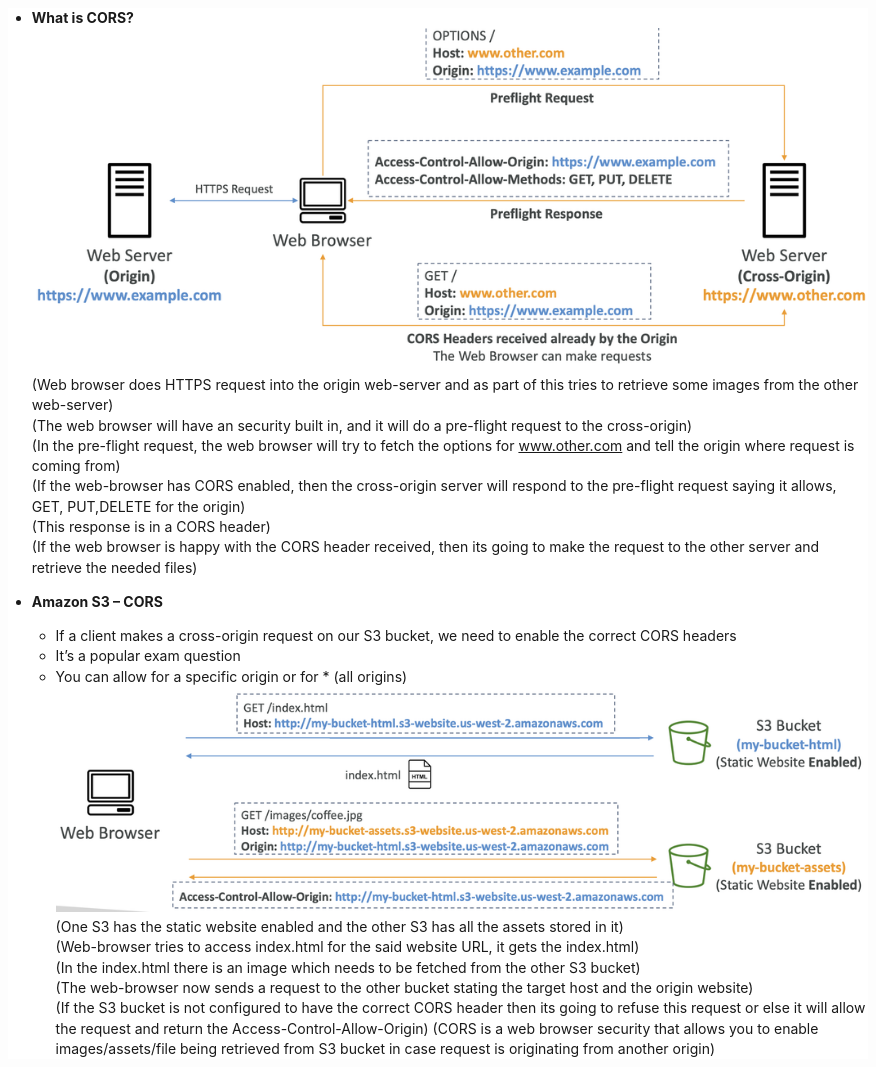 - **What is CORS?**
![Alt text](images/Cors1.png)
(Web browser does HTTPS request into the origin web-server and as part of this tries to retrieve some images from the other web-server)  
(The web browser will have an security built in, and it will do a pre-flight request to the cross-origin)  
(In the pre-flight request, the web browser will try to fetch the options for www.other.com and tell the origin where request is coming from)  
(If the web-browser has CORS enabled, then the cross-origin server will respond to the pre-flight request saying it allows, GET, PUT,DELETE for the origin)  
(This response is in a CORS header)  
(If the web browser is happy with the CORS header received, then its going to make the request to the other server and retrieve the needed files)  

- **Amazon S3 – CORS**
    - If a client makes a cross-origin request on our S3 bucket, we need to enable the correct CORS headers
    - It’s a popular exam question
    - You can allow for a specific origin or for * (all origins)
    ![Alt text](images/Cors2.png)
    (One S3 has the static website enabled and the other S3 has all the assets stored in it)  
    (Web-browser tries to access index.html for the said website URL, it gets the index.html)  
    (In the index.html there is an image which needs to be fetched from the other S3 bucket)  
    (The web-browser now sends a request to the other bucket stating the target host and the origin website)  
    (If the S3 bucket is not configured to have the correct CORS header then its going to refuse this request or else it will allow the request and return the Access-Control-Allow-Origin)
    (CORS is a web browser security that allows you to enable images/assets/file being retrieved from S3 bucket in case request is originating from another origin)  
